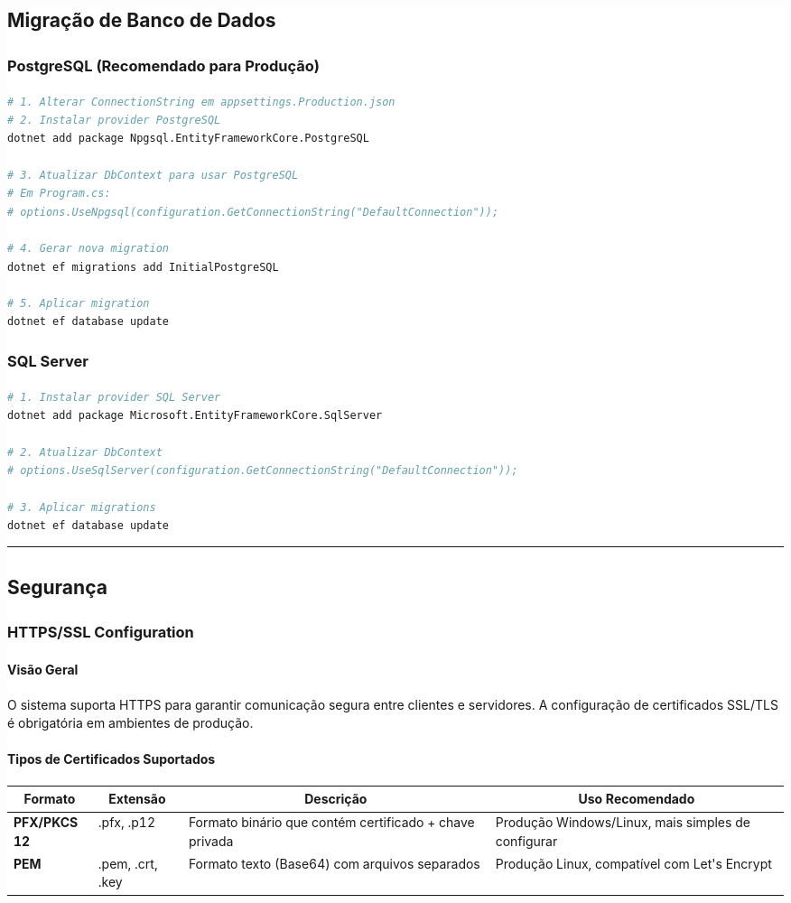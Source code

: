 
## Migração de Banco de Dados

### PostgreSQL (Recomendado para Produção)

```bash
# 1. Alterar ConnectionString em appsettings.Production.json
# 2. Instalar provider PostgreSQL
dotnet add package Npgsql.EntityFrameworkCore.PostgreSQL

# 3. Atualizar DbContext para usar PostgreSQL
# Em Program.cs:
# options.UseNpgsql(configuration.GetConnectionString("DefaultConnection"));

# 4. Gerar nova migration
dotnet ef migrations add InitialPostgreSQL

# 5. Aplicar migration
dotnet ef database update
```

### SQL Server

```bash
# 1. Instalar provider SQL Server
dotnet add package Microsoft.EntityFrameworkCore.SqlServer

# 2. Atualizar DbContext
# options.UseSqlServer(configuration.GetConnectionString("DefaultConnection"));

# 3. Aplicar migrations
dotnet ef database update
```

---

## Segurança

### HTTPS/SSL Configuration

#### Visão Geral

O sistema suporta HTTPS para garantir comunicação segura entre clientes e servidores. A configuração de certificados SSL/TLS é obrigatória em ambientes de produção.

#### Tipos de Certificados Suportados

| Formato | Extensão | Descrição | Uso Recomendado |
|---------|----------|-----------|-----------------|
| **PFX/PKCS12** | .pfx, .p12 | Formato binário que contém certificado + chave privada | Produção Windows/Linux, mais simples de configurar |
| **PEM** | .pem, .crt, .key | Formato texto (Base64) com arquivos separados | Produção Linux, compatível com Let's Encrypt |
